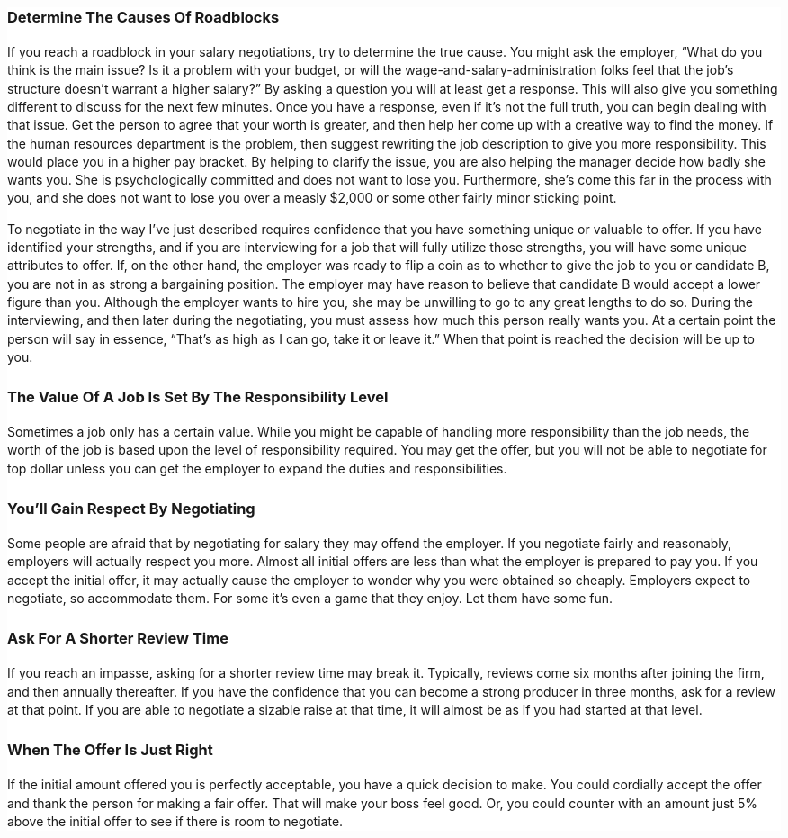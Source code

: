 ### Determine The Causes Of Roadblocks 
 
If you reach a roadblock in your salary negotiations, try to determine the true cause. You might ask the employer, “What do you think is the main issue? Is it a problem with your budget, or will the wage-and-salary-administration folks feel that the job’s structure doesn’t warrant a higher salary?” By asking a question you will at least get a response. This will also give you something different to discuss for the next few minutes. Once you have a response, even if it’s not the full truth, you can begin dealing with that issue. Get the person to agree that your worth is greater, and then help her come up with a creative way to find the money. If the human resources department is the problem, then suggest rewriting the job description to give you more responsibility. This would place you in a higher pay bracket. By helping to clarify the issue, you are also helping the manager decide how badly she wants you. She is psychologically committed and does not want to lose you. Furthermore, she’s come this far in the process with you, and she does not want to lose you over a measly $2,000 or some other fairly minor sticking point. 
 
To negotiate in the way I’ve just described requires confidence that you have something unique or valuable to offer. If you have identified your strengths, and if you are interviewing for a job that will fully utilize those strengths, you will have some unique attributes to offer. If, on the other hand, the employer was ready to flip a coin as to whether to give the job to you or candidate B, you are not in as strong a bargaining position. The employer may have reason to believe that candidate B would accept a lower figure than you. Although the employer wants to hire you, she may be unwilling to go to any great lengths to do so. During the interviewing, and then later during the negotiating, you must assess how much this person really wants you. At a certain point the person will say in essence, “That’s as high as I can go, take it or leave it.” When that point is reached the decision will be up to you. 
 
### The Value Of A Job Is Set By The Responsibility Level 
 
Sometimes a job only has a certain value. While you might be capable of handling more responsibility than the job needs, the worth of the job is based upon the level of responsibility required. You may get the offer, but you will not be able to negotiate for top dollar unless you can get the employer to expand the duties and responsibilities. 
 
### You’ll Gain Respect By Negotiating 
 
Some people are afraid that by negotiating for salary they may offend the employer. If you negotiate fairly and reasonably, employers will actually respect you more. Almost all initial offers are less than what the employer is prepared to pay you. If you accept the initial offer, it may actually cause the employer to wonder why you were obtained so cheaply. Employers expect to negotiate, so accommodate them. For some it’s even a game that they enjoy. Let them have some fun. 
 
### Ask For A Shorter Review Time 
 
If you reach an impasse, asking for a shorter review time may break it. Typically, reviews come six months after joining the firm, and then annually thereafter. If you have the confidence that you can become a strong producer in three months, ask for a review at that point. If you are able to negotiate a sizable raise at that time, it will almost be as if you had started at that level. 
 
### When The Offer Is Just Right 
 
If the initial amount offered you is perfectly acceptable, you have a quick decision to make. You could cordially accept the offer and thank the person for making a fair offer. That will make your boss feel good. Or, you could counter with an amount just 5% above the initial offer to see if there is room to negotiate. 
 